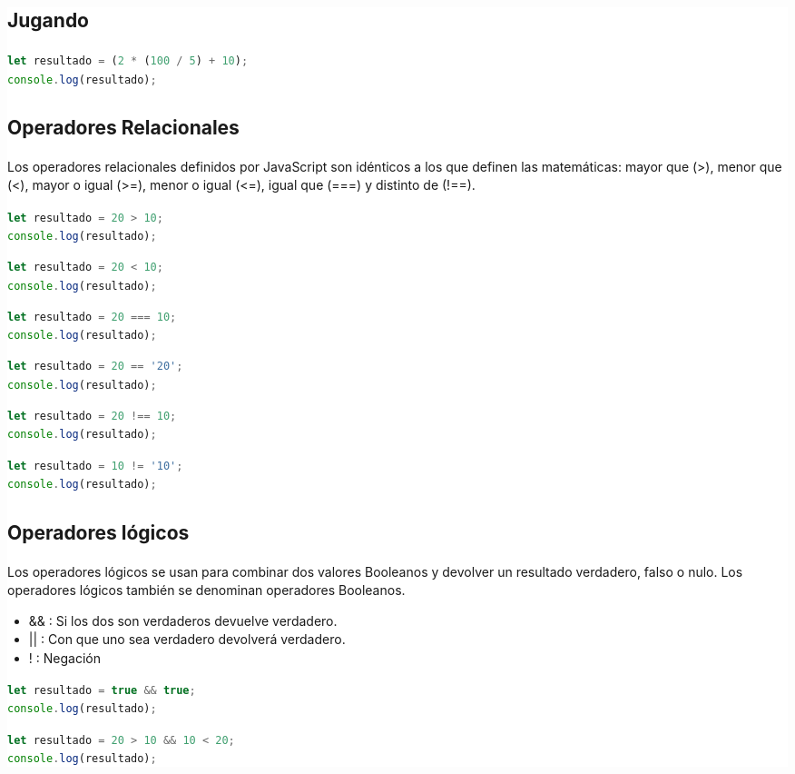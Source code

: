 ## Jugando

```js
let resultado = (2 * (100 / 5) + 10);
console.log(resultado);
```

## Operadores Relacionales
Los operadores relacionales definidos por JavaScript son idénticos a los que definen las matemáticas: mayor que (>), menor que (<), mayor o igual (>=), menor o igual (<=), igual que (===) y distinto de (!==).

```js
let resultado = 20 > 10;
console.log(resultado);
```

```js
let resultado = 20 < 10;
console.log(resultado);
```

```js
let resultado = 20 === 10;
console.log(resultado);
```

```js
let resultado = 20 == '20';
console.log(resultado);
```

```js
let resultado = 20 !== 10;
console.log(resultado);
```

```js
let resultado = 10 != '10';
console.log(resultado);
```

## Operadores lógicos
Los operadores lógicos se usan para combinar dos valores Booleanos y devolver un resultado verdadero, falso o nulo. Los operadores lógicos también se denominan operadores Booleanos.

- && : Si los dos son verdaderos devuelve verdadero.
- || : Con que uno sea verdadero devolverá verdadero.
- ! : Negación

```js
let resultado = true && true;
console.log(resultado);
```

```js
let resultado = 20 > 10 && 10 < 20;
console.log(resultado);
```
